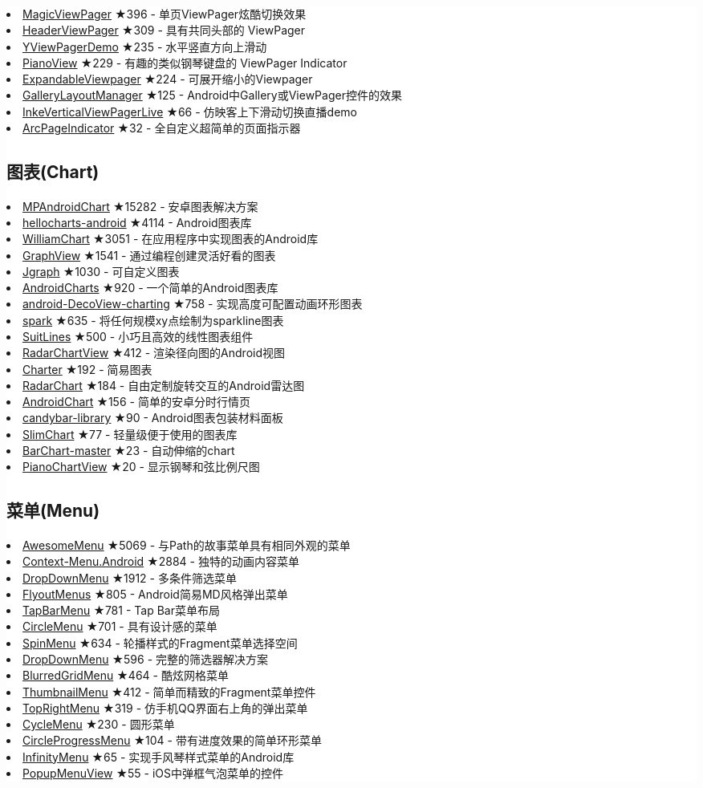   <li><a href="https://github.com/hongyangAndroid/MagicViewPager">MagicViewPager</a> ★396 - 单页ViewPager炫酷切换效果</li>
  <li><a href="https://github.com/jeasonlzy/HeaderViewPager">HeaderViewPager</a> ★309 - 具有共同头部的 ViewPager</li>
  <li><a href="https://github.com/youngkaaa/YViewPagerDemo">YViewPagerDemo</a> ★235 - 水平竖直方向上滑动</li>
  <li><a href="https://github.com/chaossss/PianoView">PianoView</a> ★229 - 有趣的类似钢琴键盘的 ViewPager Indicator</li>
  <li><a href="https://github.com/githubwing/ExpandableViewpager">ExpandableViewpager</a> ★224 - 可展开缩小的Viewpager</li>
  <li><a href="https://github.com/BCsl/GalleryLayoutManager">GalleryLayoutManager</a> ★125 - Android中Gallery或ViewPager控件的效果</li>
  <li><a href="https://github.com/xingstarx/InkeVerticalViewPagerLive">InkeVerticalViewPagerLive</a> ★66 - 仿映客上下滑动切换直播demo</li>
  <li><a href="https://github.com/BeppiMenozzi/ArcPageIndicator">ArcPageIndicator</a> ★32 - 全自定义超简单的页面指示器</li>

<h2 id="图表chart">图表(Chart)</h2>

  <li><a href="https://github.com/PhilJay/MPAndroidChart">MPAndroidChart</a> ★15282 - 安卓图表解决方案</li>
  <li><a href="https://github.com/lecho/hellocharts-android">hellocharts-android</a> ★4114 - Android图表库</li>
  <li><a href="https://github.com/diogobernardino/WilliamChart">WilliamChart</a> ★3051 - 在应用程序中实现图表的Android库</li>
  <li><a href="https://github.com/jjoe64/GraphView">GraphView</a> ★1541 - 通过编程创建灵活好看的图表</li>
  <li><a href="https://github.com/ZuYun/Jgraph">Jgraph</a> ★1030 - 可自定义图表</li>
  <li><a href="https://github.com/HackPlan/AndroidCharts">AndroidCharts</a> ★920 - 一个简单的Android图表库</li>
  <li><a href="https://github.com/bmarrdev/android-DecoView-charting">android-DecoView-charting</a> ★758 - 实现高度可配置动画环形图表</li>
  <li><a href="https://github.com/robinhood/spark">spark</a> ★635 - 将任何规模xy点绘制为sparkline图表</li>
  <li><a href="https://github.com/whataa/SuitLines">SuitLines</a> ★500 - 小巧且高效的线性图表组件</li>
  <li><a href="https://github.com/DmitriyZaitsev/RadarChartView">RadarChartView</a> ★412 - 渲染径向图的Android视图</li>
  <li><a href="https://github.com/hrules6872/Charter">Charter</a> ★192 - 简易图表</li>
  <li><a href="https://github.com/qstumn/RadarChart">RadarChart</a> ★184 - 自由定制旋转交互的Android雷达图</li>
  <li><a href="https://github.com/JeasonWong/AndroidChart">AndroidChart</a> ★156 - 简单的安卓分时行情页</li>
  <li><a href="https://github.com/danimahardhika/candybar-library">candybar-library</a> ★90 - Android图表包装材料面板</li>
  <li><a href="https://github.com/mancj/SlimChart">SlimChart</a> ★77 - 轻量级便于使用的图表库</li>
  <li><a href="https://github.com/Cuieney/BarChart-master">BarChart-master</a> ★23 - 自动伸缩的chart</li>
  <li><a href="https://github.com/Andy671/PianoChartView">PianoChartView</a> ★20 - 显示钢琴和弦比例尺图</li>

<h2 id="菜单menu">菜单(Menu)</h2>

  <li><a href="https://github.com/levey/AwesomeMenu">AwesomeMenu</a> ★5069 - 与Path的故事菜单具有相同外观的菜单</li>
  <li><a href="https://github.com/Yalantis/Context-Menu.Android">Context-Menu.Android</a> ★2884 - 独特的动画内容菜单</li>
  <li><a href="https://github.com/dongjunkun/DropDownMenu">DropDownMenu</a> ★1912 - 多条件筛选菜单</li>
  <li><a href="https://github.com/ShamylZakariya/FlyoutMenus">FlyoutMenus</a> ★805 - Android简易MD风格弹出菜单</li>
  <li><a href="https://github.com/michaldrabik/TapBarMenu">TapBarMenu</a> ★781 - Tap Bar菜单布局</li>
  <li><a href="https://github.com/Hitomis/CircleMenu">CircleMenu</a> ★701 - 具有设计感的菜单</li>
  <li><a href="https://github.com/Hitomis/SpinMenu">SpinMenu</a> ★634 - 轮播样式的Fragment菜单选择空间</li>
  <li><a href="https://github.com/baiiu/DropDownMenu">DropDownMenu</a> ★596 - 完整的筛选器解决方案</li>
  <li><a href="https://github.com/gotokatsuya/BlurredGridMenu">BlurredGridMenu</a> ★464 - 酷炫网格菜单</li>
  <li><a href="https://github.com/Hitomis/ThumbnailMenu">ThumbnailMenu</a> ★412 - 简单而精致的Fragment菜单控件</li>
  <li><a href="https://github.com/zaaach/TopRightMenu">TopRightMenu</a> ★319 - 仿手机QQ界面右上角的弹出菜单</li>
  <li><a href="https://github.com/Cleveroad/CycleMenu">CycleMenu</a> ★230 - 圆形菜单</li>
  <li><a href="https://github.com/stewForAni/CircleProgressMenu">CircleProgressMenu</a> ★104 - 带有进度效果的简单环形菜单</li>
  <li><a href="https://github.com/desnyki/InfinityMenu">InfinityMenu</a> ★65 - 实现手风琴样式菜单的Android库</li>
  <li><a href="https://github.com/kareluo/PopupMenuView">PopupMenuView</a> ★55 - iOS中弹框气泡菜单的控件</li>